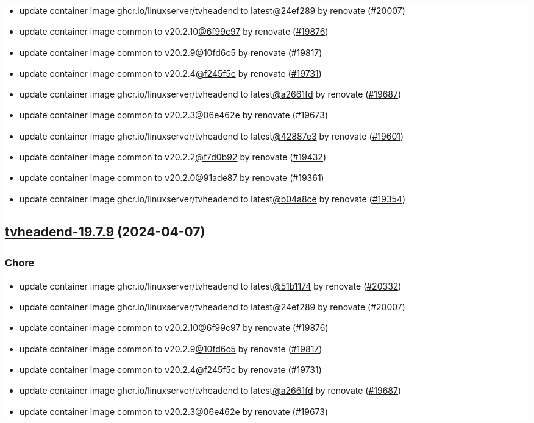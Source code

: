 - update container image ghcr.io/linuxserver/tvheadend to latest[@24ef289](https://github.com/24ef289) by renovate ([#20007](https://github.com/truecharts/charts/issues/20007))

- update container image common to v20.2.10[@6f99c97](https://github.com/6f99c97) by renovate ([#19876](https://github.com/truecharts/charts/issues/19876))

- update container image common to v20.2.9[@10fd6c5](https://github.com/10fd6c5) by renovate ([#19817](https://github.com/truecharts/charts/issues/19817))

- update container image common to v20.2.4[@f245f5c](https://github.com/f245f5c) by renovate ([#19731](https://github.com/truecharts/charts/issues/19731))

- update container image ghcr.io/linuxserver/tvheadend to latest[@a2661fd](https://github.com/a2661fd) by renovate ([#19687](https://github.com/truecharts/charts/issues/19687))

- update container image common to v20.2.3[@06e462e](https://github.com/06e462e) by renovate ([#19673](https://github.com/truecharts/charts/issues/19673))

- update container image ghcr.io/linuxserver/tvheadend to latest[@42887e3](https://github.com/42887e3) by renovate ([#19601](https://github.com/truecharts/charts/issues/19601))

- update container image common to v20.2.2[@f7d0b92](https://github.com/f7d0b92) by renovate ([#19432](https://github.com/truecharts/charts/issues/19432))

- update container image common to v20.2.0[@91ade87](https://github.com/91ade87) by renovate ([#19361](https://github.com/truecharts/charts/issues/19361))

- update container image ghcr.io/linuxserver/tvheadend to latest[@b04a8ce](https://github.com/b04a8ce) by renovate ([#19354](https://github.com/truecharts/charts/issues/19354))


## [tvheadend-19.7.9](https://github.com/truecharts/charts/compare/tvheadend-19.6.0...tvheadend-19.7.9) (2024-04-07)

### Chore



- update container image ghcr.io/linuxserver/tvheadend to latest[@51b1174](https://github.com/51b1174) by renovate ([#20332](https://github.com/truecharts/charts/issues/20332))

- update container image ghcr.io/linuxserver/tvheadend to latest[@24ef289](https://github.com/24ef289) by renovate ([#20007](https://github.com/truecharts/charts/issues/20007))

- update container image common to v20.2.10[@6f99c97](https://github.com/6f99c97) by renovate ([#19876](https://github.com/truecharts/charts/issues/19876))

- update container image common to v20.2.9[@10fd6c5](https://github.com/10fd6c5) by renovate ([#19817](https://github.com/truecharts/charts/issues/19817))

- update container image common to v20.2.4[@f245f5c](https://github.com/f245f5c) by renovate ([#19731](https://github.com/truecharts/charts/issues/19731))

- update container image ghcr.io/linuxserver/tvheadend to latest[@a2661fd](https://github.com/a2661fd) by renovate ([#19687](https://github.com/truecharts/charts/issues/19687))

- update container image common to v20.2.3[@06e462e](https://github.com/06e462e) by renovate ([#19673](https://github.com/truecharts/charts/issues/19673))
